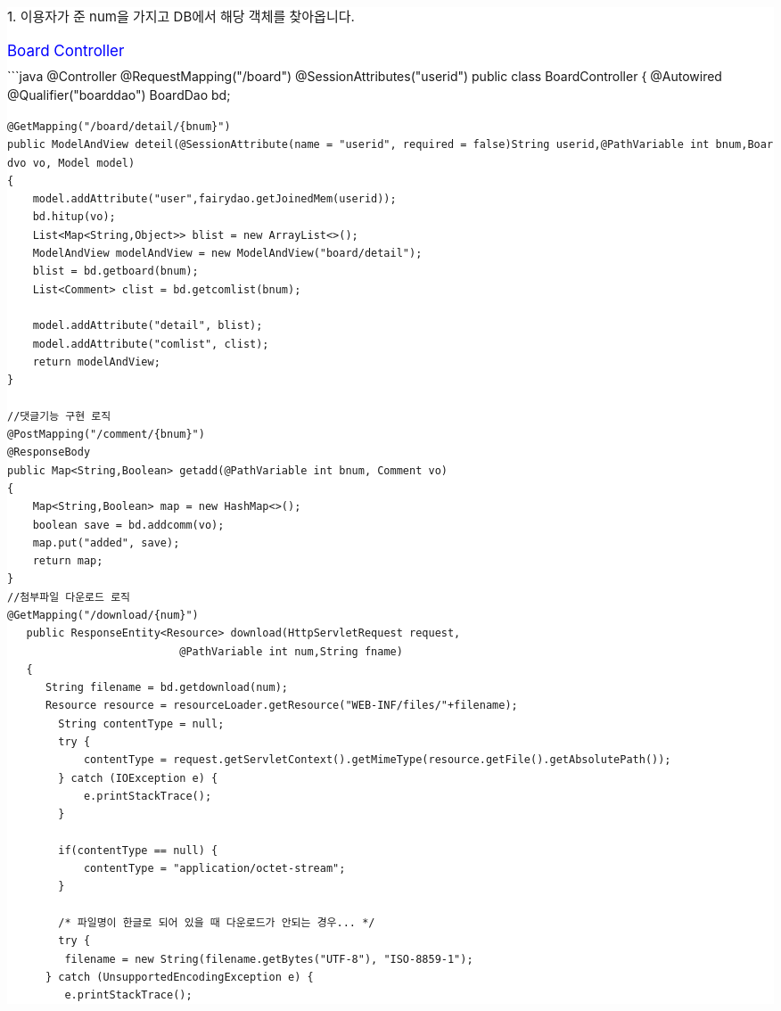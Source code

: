 <div style = "font-size : 15px; margin-bottom: 15px">
1. 이용자가 준 num을 가지고 DB에서 해당 객체를 찾아옵니다.
</div>

<div style="font-size : 17px; color:blue; margin-bottom: 7px">Board Controller</div>
```java
@Controller
@RequestMapping("/board")
@SessionAttributes("userid")
public class BoardController {
	@Autowired
	@Qualifier("boarddao")
	BoardDao bd;

	@GetMapping("/board/detail/{bnum}")
	public ModelAndView deteil(@SessionAttribute(name = "userid", required = false)String userid,@PathVariable int bnum,Boardvo vo, Model model)
	{
		model.addAttribute("user",fairydao.getJoinedMem(userid));
		bd.hitup(vo);
		List<Map<String,Object>> blist = new ArrayList<>();
		ModelAndView modelAndView = new ModelAndView("board/detail");
		blist = bd.getboard(bnum);
		List<Comment> clist = bd.getcomlist(bnum);
		
		model.addAttribute("detail", blist);
		model.addAttribute("comlist", clist);
		return modelAndView;
	}

	//댓글기능 구현 로직
	@PostMapping("/comment/{bnum}")
	@ResponseBody
	public Map<String,Boolean> getadd(@PathVariable int bnum, Comment vo)
	{
		Map<String,Boolean> map = new HashMap<>();
		boolean save = bd.addcomm(vo);
		map.put("added", save);
		return map;
	}
	//첨부파일 다운로드 로직
	@GetMapping("/download/{num}")
	   public ResponseEntity<Resource> download(HttpServletRequest request,
	                           @PathVariable int num,String fname)
	   {
	      String filename = bd.getdownload(num);
	      Resource resource = resourceLoader.getResource("WEB-INF/files/"+filename);
	        String contentType = null;
	        try {
	            contentType = request.getServletContext().getMimeType(resource.getFile().getAbsolutePath());
	        } catch (IOException e) {
	            e.printStackTrace();
	        }
	 
	        if(contentType == null) {
	            contentType = "application/octet-stream";
	        }
	 
	        /* 파일명이 한글로 되어 있을 때 다운로드가 안되는 경우... */
	        try {
	         filename = new String(filename.getBytes("UTF-8"), "ISO-8859-1");
	      } catch (UnsupportedEncodingException e) {
	         e.printStackTrace();
```